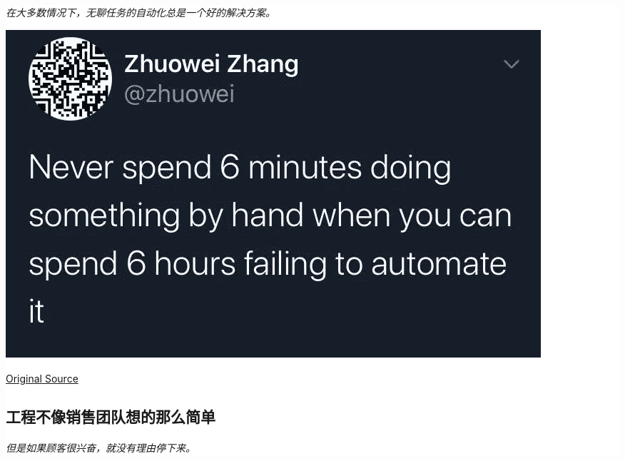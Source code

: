 *在大多数情况下，无聊任务的自动化总是一个好的解决方案。*

![](img/fb4600d10da66695b591e76e15bc8348.png)

[Original Source](https://www.reddit.com/r/ProgrammerHumor/comments/g9j8c6/cries_in_powershell/)

## 工程不像销售团队想的那么简单

*但是如果顾客很兴奋，就没有理由停下来。*
